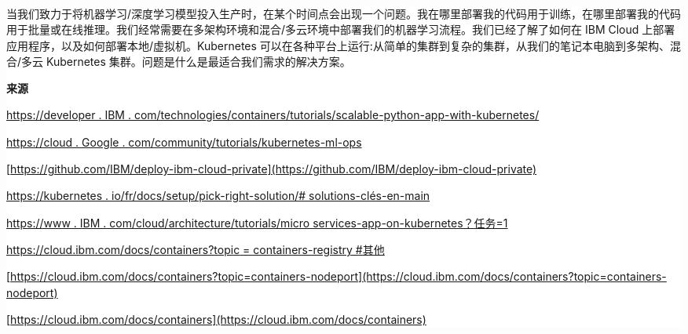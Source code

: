 当我们致力于将机器学习/深度学习模型投入生产时，在某个时间点会出现一个问题。我在哪里部署我的代码用于训练，在哪里部署我的代码用于批量或在线推理。我们经常需要在多架构环境和混合/多云环境中部署我们的机器学习流程。我们已经了解了如何在 IBM Cloud 上部署应用程序，以及如何部署本地/虚拟机。Kubernetes 可以在各种平台上运行:从简单的集群到复杂的集群，从我们的笔记本电脑到多架构、混合/多云 Kubernetes 集群。问题是什么是最适合我们需求的解决方案。

**来源**

[https://developer . IBM . com/technologies/containers/tutorials/scalable-python-app-with-kubernetes/](https://developer.ibm.com/technologies/containers/tutorials/scalable-python-app-with-kubernetes/)

[https://cloud . Google . com/community/tutorials/kubernetes-ml-ops](https://cloud.google.com/community/tutorials/kubernetes-ml-ops)

[https://github.com/IBM/deploy-ibm-cloud-private](https://github.com/IBM/deploy-ibm-cloud-private)

[https://kubernetes . io/fr/docs/setup/pick-right-solution/# solutions-clés-en-main](https://kubernetes.io/fr/docs/setup/pick-right-solution/#solutions-cl%C3%A9s-en-main)

[https://www . IBM . com/cloud/architecture/tutorials/micro services-app-on-kubernetes？任务=1](https://www.ibm.com/cloud/architecture/tutorials/microservices-app-on-kubernetes?task=1)

[https://cloud.ibm.com/docs/containers?topic = containers-registry #其他](https://cloud.ibm.com/docs/containers?topic=containers-registry#other)

[https://cloud.ibm.com/docs/containers?topic=containers-nodeport](https://cloud.ibm.com/docs/containers?topic=containers-nodeport)

[https://cloud.ibm.com/docs/containers](https://cloud.ibm.com/docs/containers)